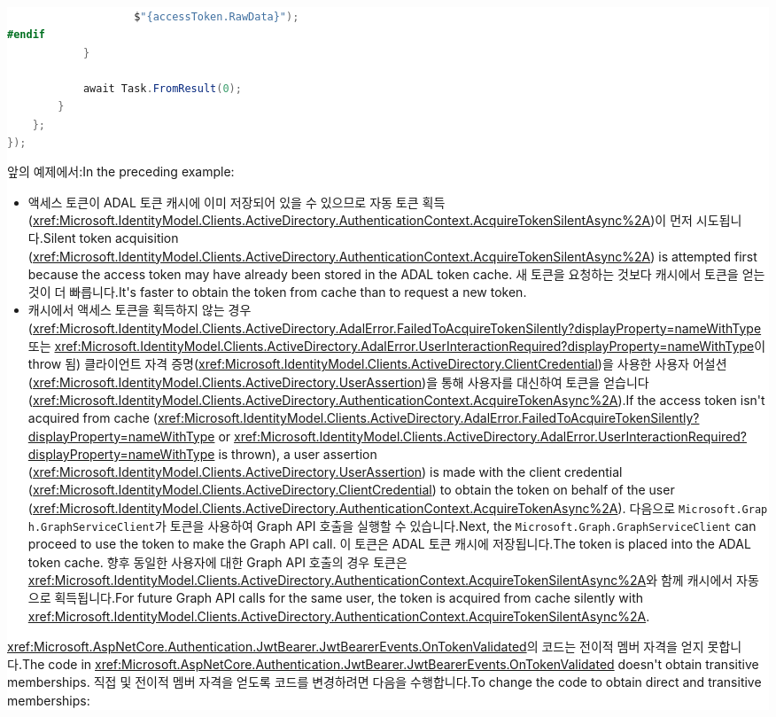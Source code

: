 ```csharp
                    $"{accessToken.RawData}");
#endif
            }

            await Task.FromResult(0);
        }
    };
});
```

<span data-ttu-id="791b7-207">앞의 예제에서:</span><span class="sxs-lookup"><span data-stu-id="791b7-207">In the preceding example:</span></span>

* <span data-ttu-id="791b7-208">액세스 토큰이 ADAL 토큰 캐시에 이미 저장되어 있을 수 있으므로 자동 토큰 획득(<xref:Microsoft.IdentityModel.Clients.ActiveDirectory.AuthenticationContext.AcquireTokenSilentAsync%2A>)이 먼저 시도됩니다.</span><span class="sxs-lookup"><span data-stu-id="791b7-208">Silent token acquisition (<xref:Microsoft.IdentityModel.Clients.ActiveDirectory.AuthenticationContext.AcquireTokenSilentAsync%2A>) is attempted first because the access token may have already been stored in the ADAL token cache.</span></span> <span data-ttu-id="791b7-209">새 토큰을 요청하는 것보다 캐시에서 토큰을 얻는 것이 더 빠릅니다.</span><span class="sxs-lookup"><span data-stu-id="791b7-209">It's faster to obtain the token from cache than to request a new token.</span></span>
* <span data-ttu-id="791b7-210">캐시에서 액세스 토큰을 획득하지 않는 경우(<xref:Microsoft.IdentityModel.Clients.ActiveDirectory.AdalError.FailedToAcquireTokenSilently?displayProperty=nameWithType> 또는 <xref:Microsoft.IdentityModel.Clients.ActiveDirectory.AdalError.UserInteractionRequired?displayProperty=nameWithType>이 throw 됨) 클라이언트 자격 증명(<xref:Microsoft.IdentityModel.Clients.ActiveDirectory.ClientCredential>)을 사용한 사용자 어설션(<xref:Microsoft.IdentityModel.Clients.ActiveDirectory.UserAssertion>)을 통해 사용자를 대신하여 토큰을 얻습니다(<xref:Microsoft.IdentityModel.Clients.ActiveDirectory.AuthenticationContext.AcquireTokenAsync%2A>).</span><span class="sxs-lookup"><span data-stu-id="791b7-210">If the access token isn't acquired from cache (<xref:Microsoft.IdentityModel.Clients.ActiveDirectory.AdalError.FailedToAcquireTokenSilently?displayProperty=nameWithType> or <xref:Microsoft.IdentityModel.Clients.ActiveDirectory.AdalError.UserInteractionRequired?displayProperty=nameWithType> is thrown), a user assertion (<xref:Microsoft.IdentityModel.Clients.ActiveDirectory.UserAssertion>) is made with the client credential (<xref:Microsoft.IdentityModel.Clients.ActiveDirectory.ClientCredential>) to obtain the token on behalf of the user (<xref:Microsoft.IdentityModel.Clients.ActiveDirectory.AuthenticationContext.AcquireTokenAsync%2A>).</span></span> <span data-ttu-id="791b7-211">다음으로 `Microsoft.Graph.GraphServiceClient`가 토큰을 사용하여 Graph API 호출을 실행할 수 있습니다.</span><span class="sxs-lookup"><span data-stu-id="791b7-211">Next, the `Microsoft.Graph.GraphServiceClient` can proceed to use the token to make the Graph API call.</span></span> <span data-ttu-id="791b7-212">이 토큰은 ADAL 토큰 캐시에 저장됩니다.</span><span class="sxs-lookup"><span data-stu-id="791b7-212">The token is placed into the ADAL token cache.</span></span> <span data-ttu-id="791b7-213">향후 동일한 사용자에 대한 Graph API 호출의 경우 토큰은 <xref:Microsoft.IdentityModel.Clients.ActiveDirectory.AuthenticationContext.AcquireTokenSilentAsync%2A>와 함께 캐시에서 자동으로 획득됩니다.</span><span class="sxs-lookup"><span data-stu-id="791b7-213">For future Graph API calls for the same user, the token is acquired from cache silently with <xref:Microsoft.IdentityModel.Clients.ActiveDirectory.AuthenticationContext.AcquireTokenSilentAsync%2A>.</span></span>

<span data-ttu-id="791b7-214"><xref:Microsoft.AspNetCore.Authentication.JwtBearer.JwtBearerEvents.OnTokenValidated>의 코드는 전이적 멤버 자격을 얻지 못합니다.</span><span class="sxs-lookup"><span data-stu-id="791b7-214">The code in <xref:Microsoft.AspNetCore.Authentication.JwtBearer.JwtBearerEvents.OnTokenValidated> doesn't obtain transitive memberships.</span></span> <span data-ttu-id="791b7-215">직접 및 전이적 멤버 자격을 얻도록 코드를 변경하려면 다음을 수행합니다.</span><span class="sxs-lookup"><span data-stu-id="791b7-215">To change the code to obtain direct and transitive memberships:</span></span>
